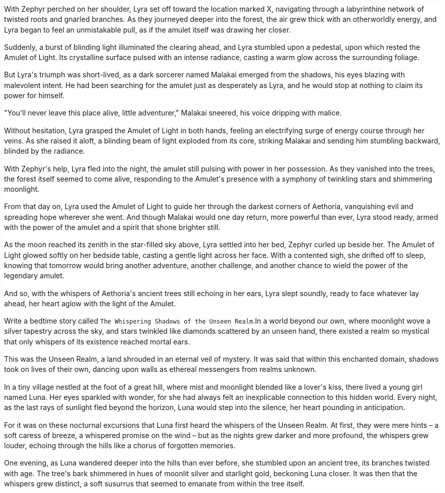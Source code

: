 With Zephyr perched on her shoulder, Lyra set off toward the location marked X, navigating through a labyrinthine network of twisted roots and gnarled branches. As they journeyed deeper into the forest, the air grew thick with an otherworldly energy, and Lyra began to feel an unmistakable pull, as if the amulet itself was drawing her closer.

Suddenly, a burst of blinding light illuminated the clearing ahead, and Lyra stumbled upon a pedestal, upon which rested the Amulet of Light. Its crystalline surface pulsed with an intense radiance, casting a warm glow across the surrounding foliage.

But Lyra's triumph was short-lived, as a dark sorcerer named Malakai emerged from the shadows, his eyes blazing with malevolent intent. He had been searching for the amulet just as desperately as Lyra, and he would stop at nothing to claim its power for himself.

"You'll never leave this place alive, little adventurer," Malakai sneered, his voice dripping with malice.

Without hesitation, Lyra grasped the Amulet of Light in both hands, feeling an electrifying surge of energy course through her veins. As she raised it aloft, a blinding beam of light exploded from its core, striking Malakai and sending him stumbling backward, blinded by the radiance.

With Zephyr's help, Lyra fled into the night, the amulet still pulsing with power in her possession. As they vanished into the trees, the forest itself seemed to come alive, responding to the Amulet's presence with a symphony of twinkling stars and shimmering moonlight.

From that day on, Lyra used the Amulet of Light to guide her through the darkest corners of Aethoria, vanquishing evil and spreading hope wherever she went. And though Malakai would one day return, more powerful than ever, Lyra stood ready, armed with the power of the amulet and a spirit that shone brighter still.

As the moon reached its zenith in the star-filled sky above, Lyra settled into her bed, Zephyr curled up beside her. The Amulet of Light glowed softly on her bedside table, casting a gentle light across her face. With a contented sigh, she drifted off to sleep, knowing that tomorrow would bring another adventure, another challenge, and another chance to wield the power of the legendary amulet.

And so, with the whispers of Aethoria's ancient trees still echoing in her ears, Lyra slept soundly, ready to face whatever lay ahead, her heart aglow with the light of the Amulet.<end>

Write a bedtime story called `The Whispering Shadows of the Unseen Realm`.<start>In a world beyond our own, where moonlight wove a silver tapestry across the sky, and stars twinkled like diamonds scattered by an unseen hand, there existed a realm so mystical that only whispers of its existence reached mortal ears.

This was the Unseen Realm, a land shrouded in an eternal veil of mystery. It was said that within this enchanted domain, shadows took on lives of their own, dancing upon walls as ethereal messengers from realms unknown.

In a tiny village nestled at the foot of a great hill, where mist and moonlight blended like a lover's kiss, there lived a young girl named Luna. Her eyes sparkled with wonder, for she had always felt an inexplicable connection to this hidden world. Every night, as the last rays of sunlight fled beyond the horizon, Luna would step into the silence, her heart pounding in anticipation.

For it was on these nocturnal excursions that Luna first heard the whispers of the Unseen Realm. At first, they were mere hints – a soft caress of breeze, a whispered promise on the wind – but as the nights grew darker and more profound, the whispers grew louder, echoing through the hills like a chorus of forgotten memories.

One evening, as Luna wandered deeper into the hills than ever before, she stumbled upon an ancient tree, its branches twisted with age. The tree's bark shimmered in hues of moonlit silver and starlight gold, beckoning Luna closer. It was then that the whispers grew distinct, a soft susurrus that seemed to emanate from within the tree itself.

